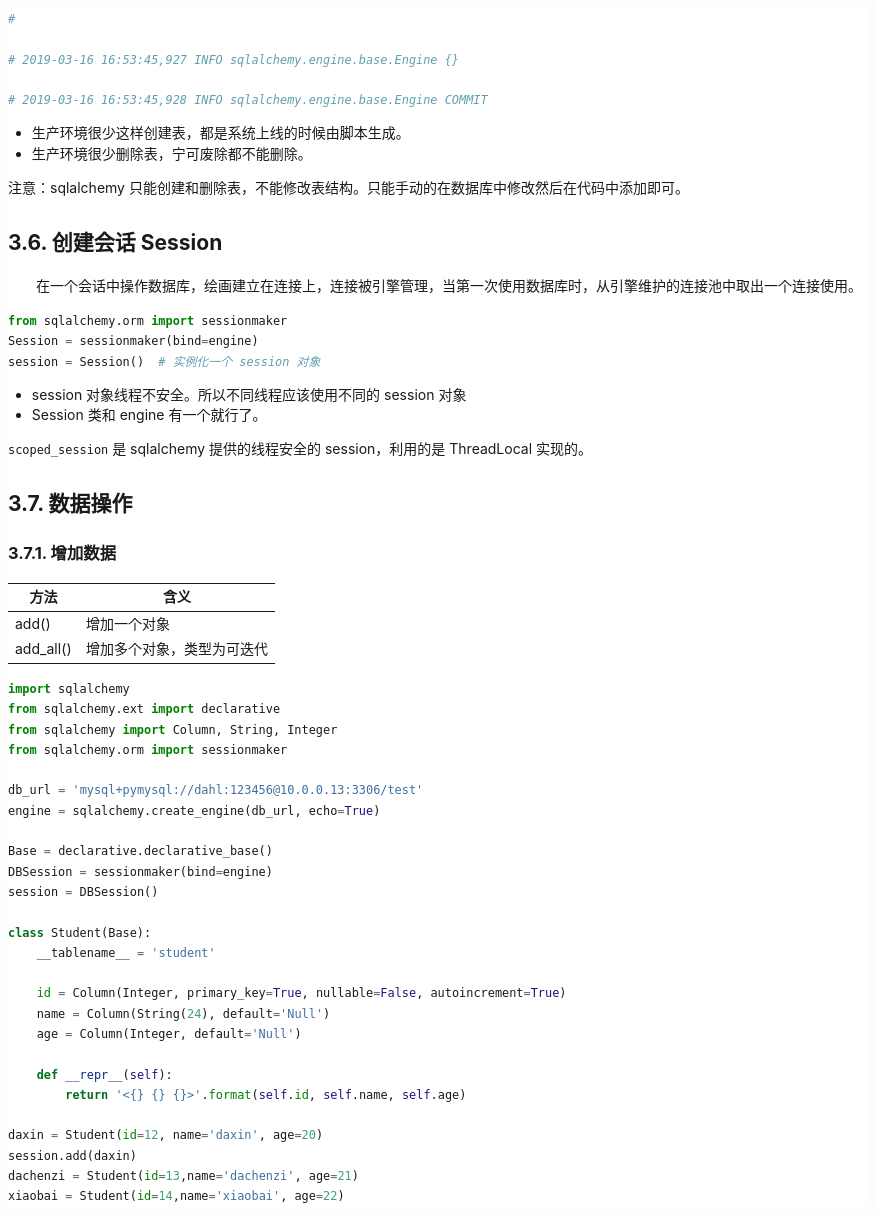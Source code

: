 ```python
# 

# 2019-03-16 16:53:45,927 INFO sqlalchemy.engine.base.Engine {}

# 2019-03-16 16:53:45,928 INFO sqlalchemy.engine.base.Engine COMMIT

```

- 生产环境很少这样创建表，都是系统上线的时候由脚本生成。
- 生产环境很少删除表，宁可废除都不能删除。

注意：sqlalchemy 只能创建和删除表，不能修改表结构。只能手动的在数据库中修改然后在代码中添加即可。

## 3.6. 创建会话 Session
&emsp;&emsp;在一个会话中操作数据库，绘画建立在连接上，连接被引擎管理，当第一次使用数据库时，从引擎维护的连接池中取出一个连接使用。

```python
from sqlalchemy.orm import sessionmaker
Session = sessionmaker(bind=engine) 
session = Session()  # 实例化一个 session 对象

```

- session 对象线程不安全。所以不同线程应该使用不同的 session 对象
- Session 类和 engine 有一个就行了。

`scoped_session` 是 sqlalchemy 提供的线程安全的 session，利用的是 ThreadLocal 实现的。

## 3.7. 数据操作

### 3.7.1. 增加数据

| 方法 | 含义
----|---|
add()| 增加一个对象
add_all()| 增加多个对象，类型为可迭代

```python
import sqlalchemy
from sqlalchemy.ext import declarative
from sqlalchemy import Column, String, Integer
from sqlalchemy.orm import sessionmaker

db_url = 'mysql+pymysql://dahl:123456@10.0.0.13:3306/test'
engine = sqlalchemy.create_engine(db_url, echo=True)

Base = declarative.declarative_base()
DBSession = sessionmaker(bind=engine)
session = DBSession()

class Student(Base):
    __tablename__ = 'student'

    id = Column(Integer, primary_key=True, nullable=False, autoincrement=True)
    name = Column(String(24), default='Null')
    age = Column(Integer, default='Null')

    def __repr__(self):
        return '<{} {} {}>'.format(self.id, self.name, self.age)

daxin = Student(id=12, name='daxin', age=20)
session.add(daxin)
dachenzi = Student(id=13,name='dachenzi', age=21)
xiaobai = Student(id=14,name='xiaobai', age=22)
```